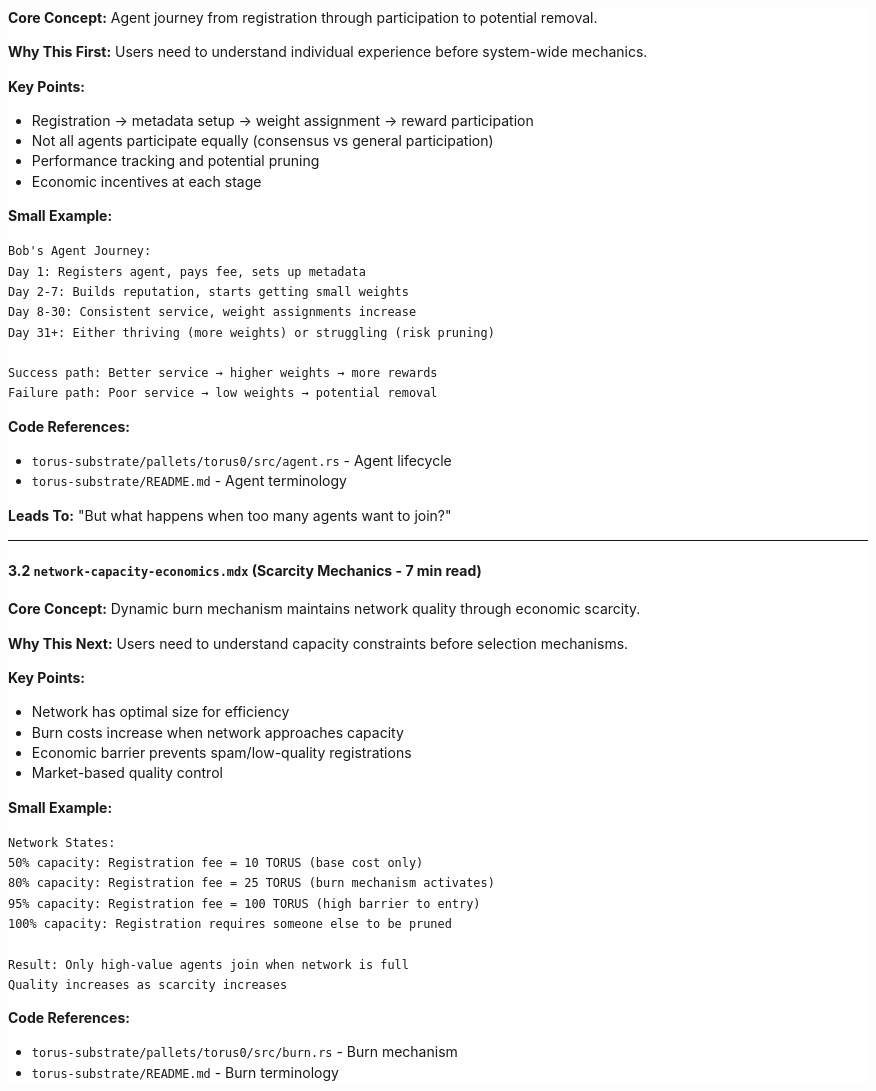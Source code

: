 **Core Concept:** Agent journey from registration through participation to potential removal.

**Why This First:** Users need to understand individual experience before system-wide mechanics.

**Key Points:**
- Registration → metadata setup → weight assignment → reward participation
- Not all agents participate equally (consensus vs general participation)
- Performance tracking and potential pruning
- Economic incentives at each stage

**Small Example:**
```
Bob's Agent Journey:
Day 1: Registers agent, pays fee, sets up metadata
Day 2-7: Builds reputation, starts getting small weights
Day 8-30: Consistent service, weight assignments increase
Day 31+: Either thriving (more weights) or struggling (risk pruning)

Success path: Better service → higher weights → more rewards
Failure path: Poor service → low weights → potential removal
```

**Code References:**
- `torus-substrate/pallets/torus0/src/agent.rs` - Agent lifecycle
- `torus-substrate/README.md` - Agent terminology

**Leads To:** "But what happens when too many agents want to join?"

---

#### 3.2 `network-capacity-economics.mdx` (Scarcity Mechanics - 7 min read)

**Core Concept:** Dynamic burn mechanism maintains network quality through economic scarcity.

**Why This Next:** Users need to understand capacity constraints before selection mechanisms.

**Key Points:**
- Network has optimal size for efficiency
- Burn costs increase when network approaches capacity
- Economic barrier prevents spam/low-quality registrations
- Market-based quality control

**Small Example:**
```
Network States:
50% capacity: Registration fee = 10 TORUS (base cost only)
80% capacity: Registration fee = 25 TORUS (burn mechanism activates)
95% capacity: Registration fee = 100 TORUS (high barrier to entry)
100% capacity: Registration requires someone else to be pruned

Result: Only high-value agents join when network is full
Quality increases as scarcity increases
```

**Code References:**
- `torus-substrate/pallets/torus0/src/burn.rs` - Burn mechanism
- `torus-substrate/README.md` - Burn terminology
